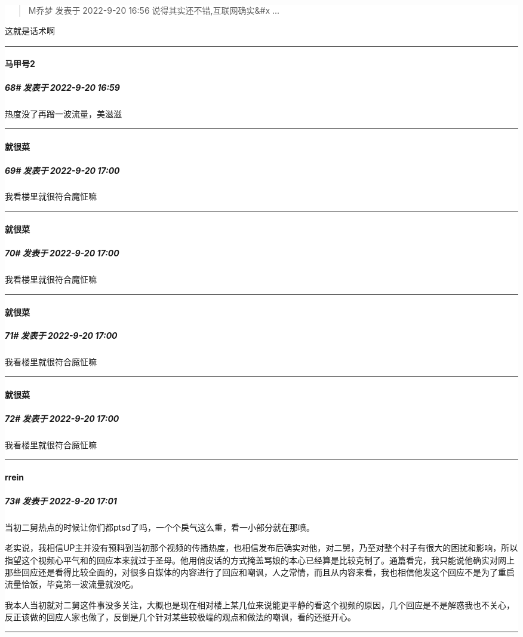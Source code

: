 <blockquote>M乔梦 发表于 2022-9-20 16:56
说得其实还不错,互联网确实&amp;#x ...</blockquote>
这就是话术啊

*****

####  马甲号2  
##### 68#       发表于 2022-9-20 16:59

热度没了再蹭一波流量，美滋滋

*****

####  就很菜  
##### 69#       发表于 2022-9-20 17:00

我看楼里就很符合魔怔嘛

*****

####  就很菜  
##### 70#       发表于 2022-9-20 17:00

我看楼里就很符合魔怔嘛

*****

####  就很菜  
##### 71#       发表于 2022-9-20 17:00

我看楼里就很符合魔怔嘛



*****

####  就很菜  
##### 72#       发表于 2022-9-20 17:00

我看楼里就很符合魔怔嘛

*****

####  rrein  
##### 73#       发表于 2022-9-20 17:01

当初二舅热点的时候让你们都ptsd了吗，一个个戾气这么重，看一小部分就在那喷。

老实说，我相信UP主并没有预料到当初那个视频的传播热度，也相信发布后确实对他，对二舅，乃至对整个村子有很大的困扰和影响，所以指望这个视频心平气和的回应本来就过于圣母。他用俏皮话的方式掩盖骂娘的本心已经算是比较克制了。通篇看完，我只能说他确实对网上那些回应还是看得比较全面的，对很多自媒体的内容进行了回应和嘲讽，人之常情，而且从内容来看，我也相信他发这个回应不是为了重启流量恰饭，毕竟第一波流量就没吃。

我本人当初就对二舅这件事没多关注，大概也是现在相对楼上某几位来说能更平静的看这个视频的原因，几个回应是不是解惑我也不关心，反正该做的回应人家也做了，反倒是几个针对某些较极端的观点和做法的嘲讽，看的还挺开心。

*****
